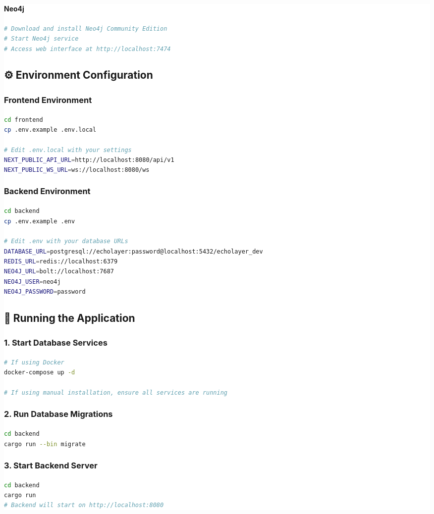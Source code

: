 #### Neo4j
```bash
# Download and install Neo4j Community Edition
# Start Neo4j service
# Access web interface at http://localhost:7474
```

## ⚙️ Environment Configuration

### Frontend Environment
```bash
cd frontend
cp .env.example .env.local

# Edit .env.local with your settings
NEXT_PUBLIC_API_URL=http://localhost:8080/api/v1
NEXT_PUBLIC_WS_URL=ws://localhost:8080/ws
```

### Backend Environment
```bash
cd backend
cp .env.example .env

# Edit .env with your database URLs
DATABASE_URL=postgresql://echolayer:password@localhost:5432/echolayer_dev
REDIS_URL=redis://localhost:6379
NEO4J_URL=bolt://localhost:7687
NEO4J_USER=neo4j
NEO4J_PASSWORD=password
```

## 🚀 Running the Application

### 1. Start Database Services
```bash
# If using Docker
docker-compose up -d

# If using manual installation, ensure all services are running
```

### 2. Run Database Migrations
```bash
cd backend
cargo run --bin migrate
```

### 3. Start Backend Server
```bash
cd backend
cargo run
# Backend will start on http://localhost:8080
```
